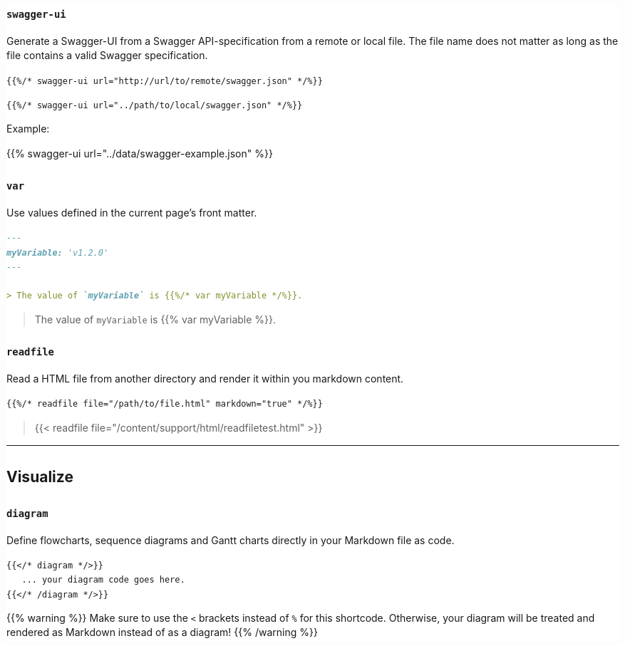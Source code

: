 ### `swagger-ui`

Generate a Swagger-UI from a Swagger API-specification from a remote or local file. The file name does not matter as long as the file contains a valid Swagger specification.

```
{{%/* swagger-ui url="http://url/to/remote/swagger.json" */%}}
```

```
{{%/* swagger-ui url="../path/to/local/swagger.json" */%}}
```

Example:

{{% swagger-ui url="../data/swagger-example.json" %}}

### `var`

Use values defined in the current page’s front matter.

```md
---
myVariable: 'v1.2.0'
---

> The value of `myVariable` is {{%/* var myVariable */%}}.
```

> The value of `myVariable` is {{% var myVariable %}}.

### `readfile`

Read a HTML file from another directory and render it within you markdown content.

```
{{%/* readfile file="/path/to/file.html" markdown="true" */%}}
```

> {{< readfile file="/content/support/html/readfiletest.html" >}}

---

## Visualize

### `diagram`

Define flowcharts, sequence diagrams and Gantt charts directly in your Markdown file as code.

```
{{</* diagram */>}}
   ... your diagram code goes here.
{{</* /diagram */>}}
```

{{% warning %}}
Make sure to use the `<` brackets instead of `%` for this shortcode.
Otherwise, your diagram will be treated and rendered as Markdown instead of as a diagram!
{{% /warning %}}
